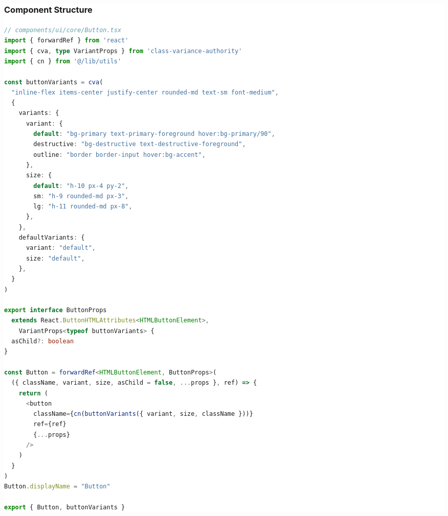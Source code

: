 ### Component Structure
```typescript
// components/ui/core/Button.tsx
import { forwardRef } from 'react'
import { cva, type VariantProps } from 'class-variance-authority'
import { cn } from '@/lib/utils'

const buttonVariants = cva(
  "inline-flex items-center justify-center rounded-md text-sm font-medium",
  {
    variants: {
      variant: {
        default: "bg-primary text-primary-foreground hover:bg-primary/90",
        destructive: "bg-destructive text-destructive-foreground",
        outline: "border border-input hover:bg-accent",
      },
      size: {
        default: "h-10 px-4 py-2",
        sm: "h-9 rounded-md px-3",
        lg: "h-11 rounded-md px-8",
      },
    },
    defaultVariants: {
      variant: "default",
      size: "default",
    },
  }
)

export interface ButtonProps
  extends React.ButtonHTMLAttributes<HTMLButtonElement>,
    VariantProps<typeof buttonVariants> {
  asChild?: boolean
}

const Button = forwardRef<HTMLButtonElement, ButtonProps>(
  ({ className, variant, size, asChild = false, ...props }, ref) => {
    return (
      <button
        className={cn(buttonVariants({ variant, size, className }))}
        ref={ref}
        {...props}
      />
    )
  }
)
Button.displayName = "Button"

export { Button, buttonVariants }
```
